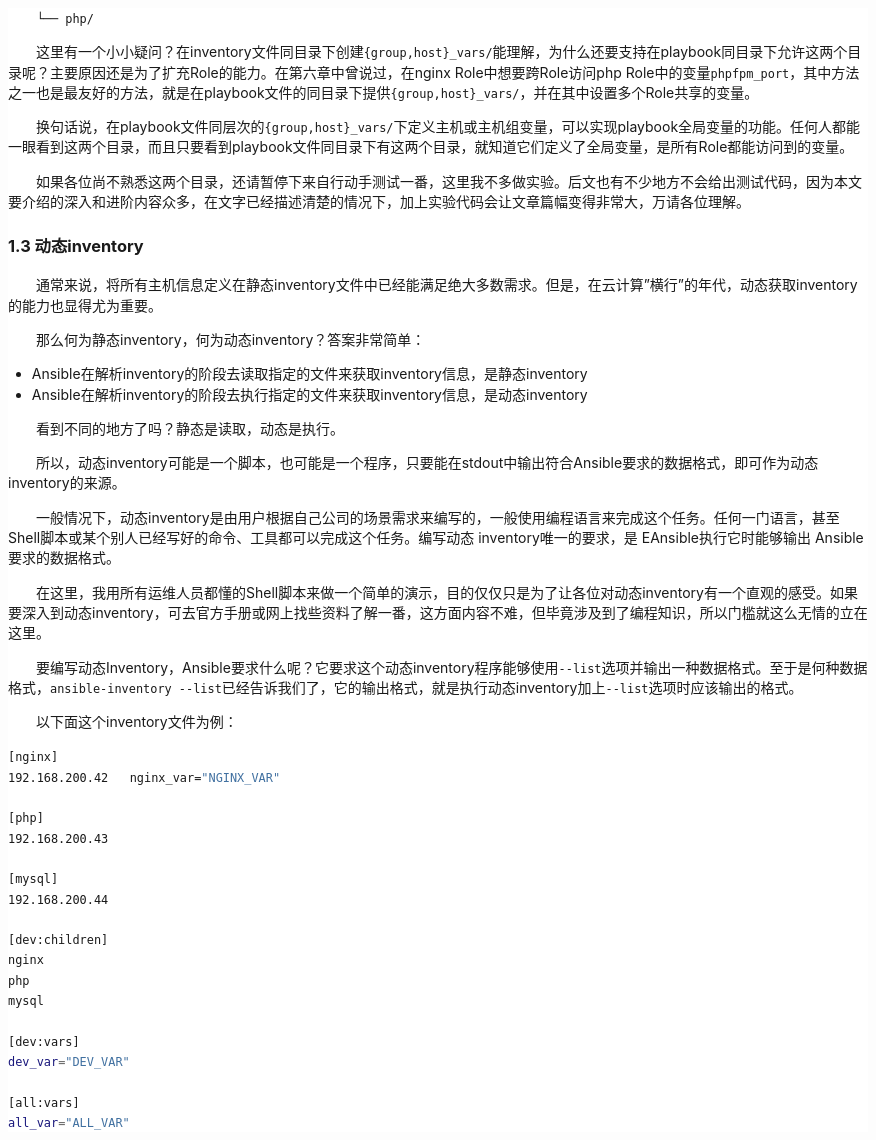 ```bash
    └── php/

```

　　这里有一个小小疑问？在inventory文件同目录下创建`{group,host}_vars/`​能理解，为什么还要支持在playbook同目录下允许这两个目录呢？主要原因还是为了扩充Role的能力。在第六章中曾说过，在nginx Role中想要跨Role访问php Role中的变量`phpfpm_port`​，其中方法之一也是最友好的方法，就是在playbook文件的同目录下提供`{group,host}_vars/`​，并在其中设置多个Role共享的变量。

　　换句话说，在playbook文件同层次的`{group,host}_vars/`​下定义主机或主机组变量，可以实现playbook全局变量的功能。任何人都能一眼看到这两个目录，而且只要看到playbook文件同目录下有这两个目录，就知道它们定义了全局变量，是所有Role都能访问到的变量。

　　如果各位尚不熟悉这两个目录，还请暂停下来自行动手测试一番，这里我不多做实验。后文也有不少地方不会给出测试代码，因为本文要介绍的深入和进阶内容众多，在文字已经描述清楚的情况下，加上实验代码会让文章篇幅变得非常大，万请各位理解。

### 1.3 动态inventory

　　通常来说，将所有主机信息定义在静态inventory文件中已经能满足绝大多数需求。但是，在云计算”横行”的年代，动态获取inventory的能力也显得尤为重要。

　　那么何为静态inventory，何为动态inventory？答案非常简单：

* Ansible在解析inventory的阶段去读取指定的文件来获取inventory信息，是静态inventory
* Ansible在解析inventory的阶段去执行指定的文件来获取inventory信息，是动态inventory

　　看到不同的地方了吗？静态是读取，动态是执行。

　　所以，动态inventory可能是一个脚本，也可能是一个程序，只要能在stdout中输出符合Ansible要求的数据格式，即可作为动态inventory的来源。

　　一般情况下，动态inventory是由用户根据自己公司的场景需求来编写的，一般使用编程语言来完成这个任务。任何一门语言，甚至Shell脚本或某个别人已经写好的命令、工具都可以完成这个任务。编写动态 inventory唯一的要求，是 EAnsible执行它时能够输出 Ansible要求的数据格式。

　　在这里，我用所有运维人员都懂的Shell脚本来做一个简单的演示，目的仅仅只是为了让各位对动态inventory有一个直观的感受。如果要深入到动态inventory，可去官方手册或网上找些资料了解一番，这方面内容不难，但毕竟涉及到了编程知识，所以门槛就这么无情的立在这里。

　　要编写动态Inventory，Ansible要求什么呢？它要求这个动态inventory程序能够使用`--list`​选项并输出一种数据格式。至于是何种数据格式，`ansible-inventory --list`​已经告诉我们了，它的输出格式，就是执行动态inventory加上`--list`​选项时应该输出的格式。

　　以下面这个inventory文件为例：

```bash
[nginx]
192.168.200.42   nginx_var="NGINX_VAR"

[php]
192.168.200.43

[mysql]
192.168.200.44

[dev:children]
nginx
php
mysql

[dev:vars]
dev_var="DEV_VAR"

[all:vars]
all_var="ALL_VAR"

```
